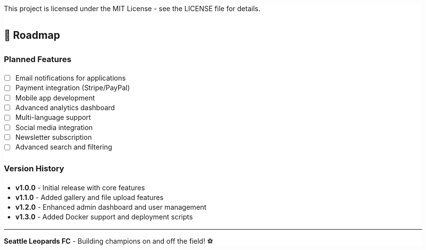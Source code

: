 This project is licensed under the MIT License - see the LICENSE file for details.

## 🎯 Roadmap

### Planned Features
- [ ] Email notifications for applications
- [ ] Payment integration (Stripe/PayPal)
- [ ] Mobile app development
- [ ] Advanced analytics dashboard
- [ ] Multi-language support
- [ ] Social media integration
- [ ] Newsletter subscription
- [ ] Advanced search and filtering

### Version History
- **v1.0.0** - Initial release with core features
- **v1.1.0** - Added gallery and file upload features
- **v1.2.0** - Enhanced admin dashboard and user management
- **v1.3.0** - Added Docker support and deployment scripts

---

**Seattle Leopards FC** - Building champions on and off the field! ⚽ 